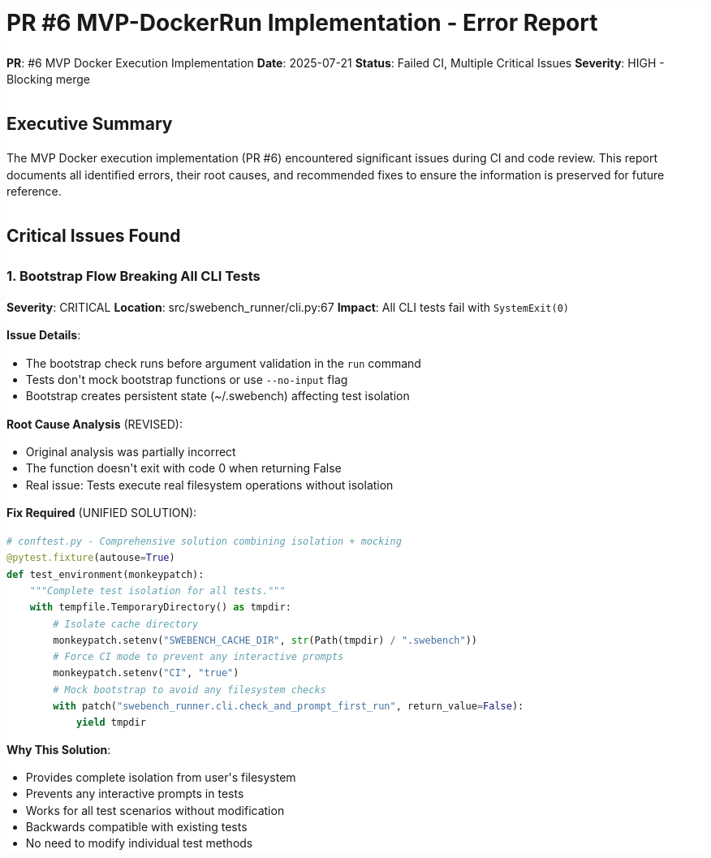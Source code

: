 
# PR #6 MVP-DockerRun Implementation - Error Report

**PR**: #6 MVP Docker Execution Implementation
**Date**: 2025-07-21
**Status**: Failed CI, Multiple Critical Issues
**Severity**: HIGH - Blocking merge

## Executive Summary

The MVP Docker execution implementation (PR #6) encountered significant issues during CI and code review. This report documents all identified errors, their root causes, and recommended fixes to ensure the information is preserved for future reference.

## Critical Issues Found

### 1. Bootstrap Flow Breaking All CLI Tests
**Severity**: CRITICAL
**Location**: src/swebench_runner/cli.py:67
**Impact**: All CLI tests fail with `SystemExit(0)`

**Issue Details**:
- The bootstrap check runs before argument validation in the `run` command
- Tests don't mock bootstrap functions or use `--no-input` flag
- Bootstrap creates persistent state (~/.swebench) affecting test isolation

**Root Cause Analysis** (REVISED):
- Original analysis was partially incorrect
- The function doesn't exit with code 0 when returning False
- Real issue: Tests execute real filesystem operations without isolation

**Fix Required** (UNIFIED SOLUTION):
```python
# conftest.py - Comprehensive solution combining isolation + mocking
@pytest.fixture(autouse=True)
def test_environment(monkeypatch):
    """Complete test isolation for all tests."""
    with tempfile.TemporaryDirectory() as tmpdir:
        # Isolate cache directory
        monkeypatch.setenv("SWEBENCH_CACHE_DIR", str(Path(tmpdir) / ".swebench"))
        # Force CI mode to prevent any interactive prompts
        monkeypatch.setenv("CI", "true")
        # Mock bootstrap to avoid any filesystem checks
        with patch("swebench_runner.cli.check_and_prompt_first_run", return_value=False):
            yield tmpdir
```

**Why This Solution**:
- Provides complete isolation from user's filesystem
- Prevents any interactive prompts in tests
- Works for all test scenarios without modification
- Backwards compatible with existing tests
- No need to modify individual test methods
